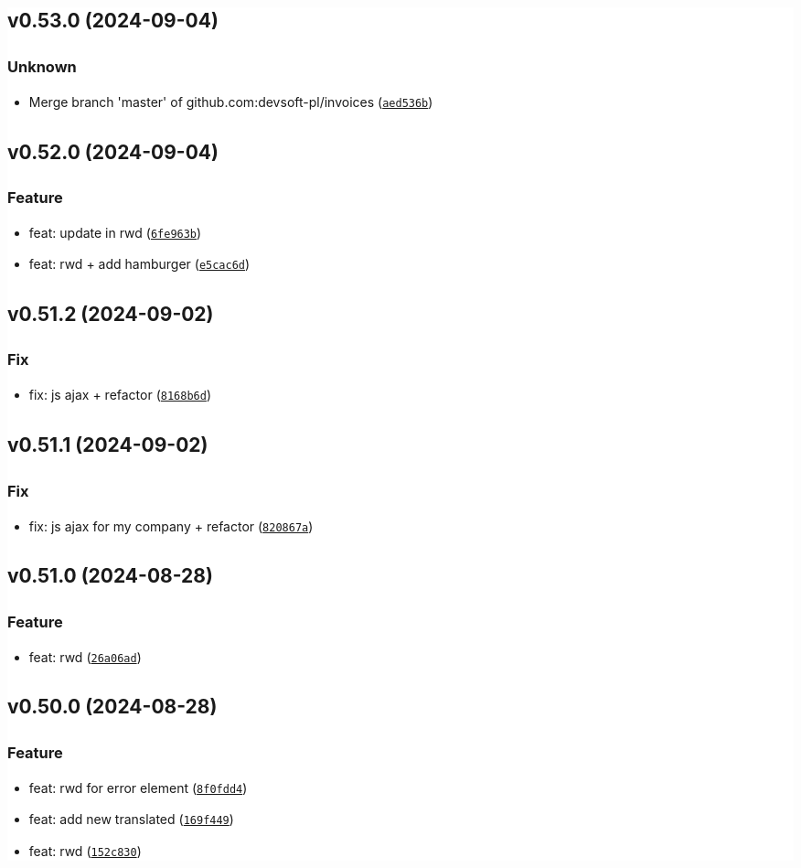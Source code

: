 ## v0.53.0 (2024-09-04)

### Unknown

* Merge branch &#39;master&#39; of github.com:devsoft-pl/invoices ([`aed536b`](https://github.com/devsoft-pl/invoices/commit/aed536babfacb0feedb883711fc1da7e3606e4ec))

## v0.52.0 (2024-09-04)

### Feature

* feat: update in rwd ([`6fe963b`](https://github.com/devsoft-pl/invoices/commit/6fe963b62a7d1c8a611cac2029356ca77c603662))

* feat: rwd + add hamburger ([`e5cac6d`](https://github.com/devsoft-pl/invoices/commit/e5cac6d62b4f1fd902031f8a1a49a983b911f6ea))

## v0.51.2 (2024-09-02)

### Fix

* fix: js ajax + refactor ([`8168b6d`](https://github.com/devsoft-pl/invoices/commit/8168b6dc4cbf576a4b159899dbbfaf262300055e))

## v0.51.1 (2024-09-02)

### Fix

* fix: js ajax for my company + refactor ([`820867a`](https://github.com/devsoft-pl/invoices/commit/820867a87bc46c3dd29ec689ede221231ca8c296))

## v0.51.0 (2024-08-28)

### Feature

* feat: rwd ([`26a06ad`](https://github.com/devsoft-pl/invoices/commit/26a06adac735680e5e6d3115365bd3927e29ad7d))

## v0.50.0 (2024-08-28)

### Feature

* feat: rwd for error element ([`8f0fdd4`](https://github.com/devsoft-pl/invoices/commit/8f0fdd419451e501661dd89c86f1e2256d0dd60f))

* feat: add new translated ([`169f449`](https://github.com/devsoft-pl/invoices/commit/169f44966e185520980325b3bfcce618096284c7))

* feat: rwd ([`152c830`](https://github.com/devsoft-pl/invoices/commit/152c830742b857e664bbddf5d89285708aebe7b6))
